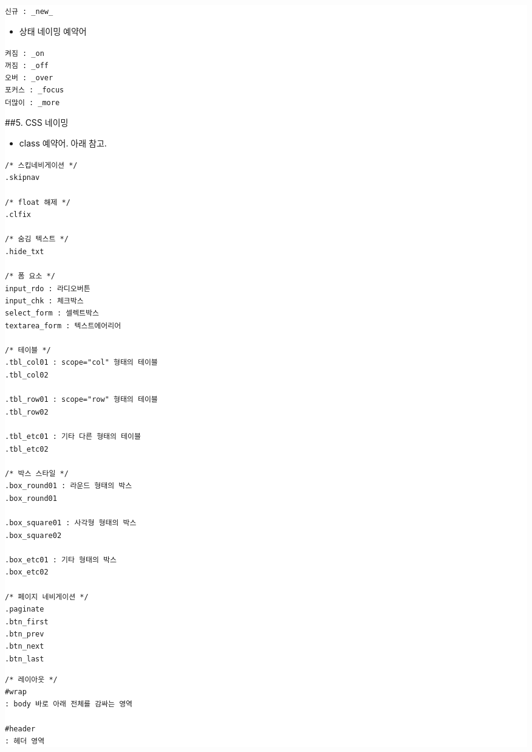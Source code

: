```
신규 : _new_

```
- 상태 네이밍 예약어
```
켜짐 : _on
꺼짐 : _off
오버 : _over
포커스 : _focus
더많이 : _more
```

##5. CSS 네이밍

- class 예약어. 아래 참고.
```
/* 스킵네비게이션 */
.skipnav

/* float 해제 */
.clfix

/* 숨김 텍스트 */
.hide_txt

/* 폼 요소 */
input_rdo : 라디오버튼
input_chk : 체크박스
select_form : 셀렉트박스
textarea_form : 텍스트에어리어

/* 테이블 */
.tbl_col01 : scope="col" 형태의 테이블
.tbl_col02

.tbl_row01 : scope="row" 형태의 테이블
.tbl_row02

.tbl_etc01 : 기타 다른 형태의 테이블
.tbl_etc02

/* 박스 스타일 */
.box_round01 : 라운드 형태의 박스
.box_round01

.box_square01 : 사각형 형태의 박스
.box_square02

.box_etc01 : 기타 형태의 박스
.box_etc02

/* 페이지 네비게이션 */
.paginate
.btn_first
.btn_prev
.btn_next
.btn_last
```
```
/* 레이아웃 */
#wrap
: body 바로 아래 전체를 감싸는 영역

#header
: 헤더 영역
```